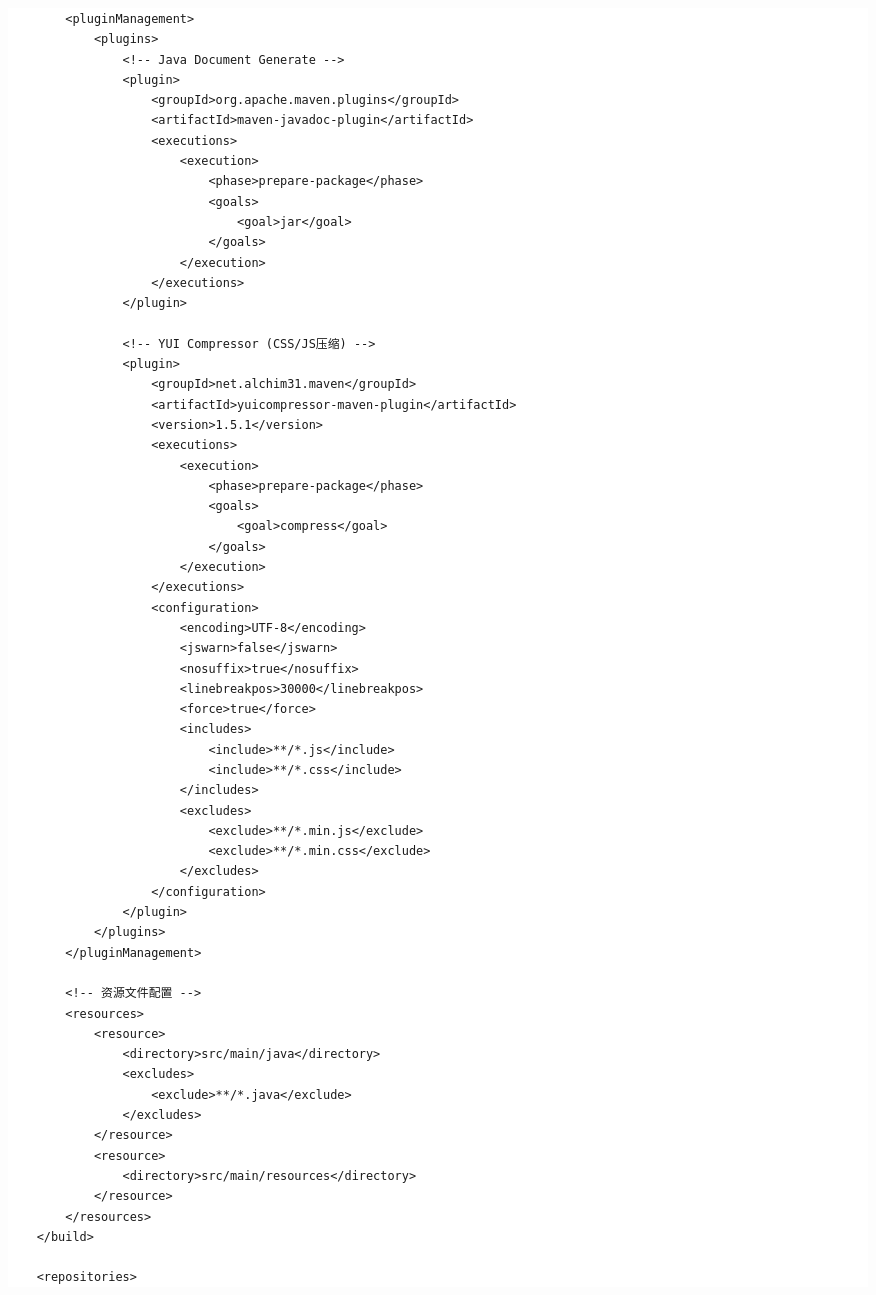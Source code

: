 ```
        <pluginManagement>
            <plugins>
                <!-- Java Document Generate -->
                <plugin>
                    <groupId>org.apache.maven.plugins</groupId>
                    <artifactId>maven-javadoc-plugin</artifactId>
                    <executions>
                        <execution>
                            <phase>prepare-package</phase>
                            <goals>
                                <goal>jar</goal>
                            </goals>
                        </execution>
                    </executions>
                </plugin>

                <!-- YUI Compressor (CSS/JS压缩) -->
                <plugin>
                    <groupId>net.alchim31.maven</groupId>
                    <artifactId>yuicompressor-maven-plugin</artifactId>
                    <version>1.5.1</version>
                    <executions>
                        <execution>
                            <phase>prepare-package</phase>
                            <goals>
                                <goal>compress</goal>
                            </goals>
                        </execution>
                    </executions>
                    <configuration>
                        <encoding>UTF-8</encoding>
                        <jswarn>false</jswarn>
                        <nosuffix>true</nosuffix>
                        <linebreakpos>30000</linebreakpos>
                        <force>true</force>
                        <includes>
                            <include>**/*.js</include>
                            <include>**/*.css</include>
                        </includes>
                        <excludes>
                            <exclude>**/*.min.js</exclude>
                            <exclude>**/*.min.css</exclude>
                        </excludes>
                    </configuration>
                </plugin>
            </plugins>
        </pluginManagement>

        <!-- 资源文件配置 -->
        <resources>
            <resource>
                <directory>src/main/java</directory>
                <excludes>
                    <exclude>**/*.java</exclude>
                </excludes>
            </resource>
            <resource>
                <directory>src/main/resources</directory>
            </resource>
        </resources>
    </build>

    <repositories>
```